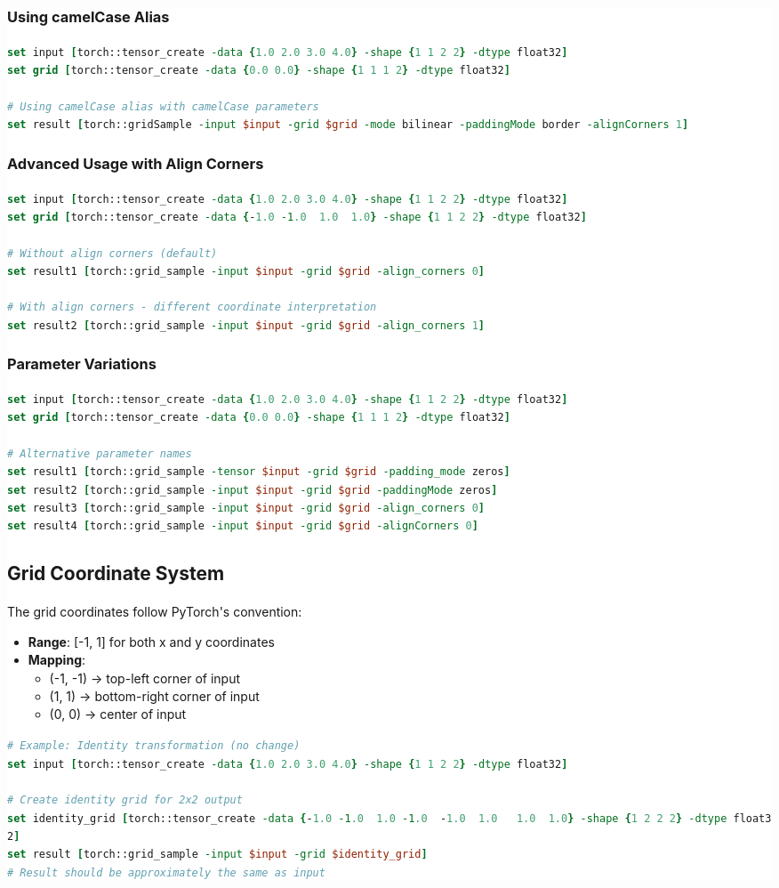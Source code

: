 ### Using camelCase Alias
```tcl
set input [torch::tensor_create -data {1.0 2.0 3.0 4.0} -shape {1 1 2 2} -dtype float32]
set grid [torch::tensor_create -data {0.0 0.0} -shape {1 1 1 2} -dtype float32]

# Using camelCase alias with camelCase parameters
set result [torch::gridSample -input $input -grid $grid -mode bilinear -paddingMode border -alignCorners 1]
```

### Advanced Usage with Align Corners
```tcl
set input [torch::tensor_create -data {1.0 2.0 3.0 4.0} -shape {1 1 2 2} -dtype float32]
set grid [torch::tensor_create -data {-1.0 -1.0  1.0  1.0} -shape {1 1 2 2} -dtype float32]

# Without align corners (default)
set result1 [torch::grid_sample -input $input -grid $grid -align_corners 0]

# With align corners - different coordinate interpretation
set result2 [torch::grid_sample -input $input -grid $grid -align_corners 1]
```

### Parameter Variations
```tcl
set input [torch::tensor_create -data {1.0 2.0 3.0 4.0} -shape {1 1 2 2} -dtype float32]
set grid [torch::tensor_create -data {0.0 0.0} -shape {1 1 1 2} -dtype float32]

# Alternative parameter names
set result1 [torch::grid_sample -tensor $input -grid $grid -padding_mode zeros]
set result2 [torch::grid_sample -input $input -grid $grid -paddingMode zeros]
set result3 [torch::grid_sample -input $input -grid $grid -align_corners 0]
set result4 [torch::grid_sample -input $input -grid $grid -alignCorners 0]
```

## Grid Coordinate System

The grid coordinates follow PyTorch's convention:
- **Range**: [-1, 1] for both x and y coordinates
- **Mapping**: 
  - (-1, -1) → top-left corner of input
  - (1, 1) → bottom-right corner of input
  - (0, 0) → center of input

```tcl
# Example: Identity transformation (no change)
set input [torch::tensor_create -data {1.0 2.0 3.0 4.0} -shape {1 1 2 2} -dtype float32]

# Create identity grid for 2x2 output
set identity_grid [torch::tensor_create -data {-1.0 -1.0  1.0 -1.0  -1.0  1.0   1.0  1.0} -shape {1 2 2 2} -dtype float32]
set result [torch::grid_sample -input $input -grid $identity_grid]
# Result should be approximately the same as input
```
